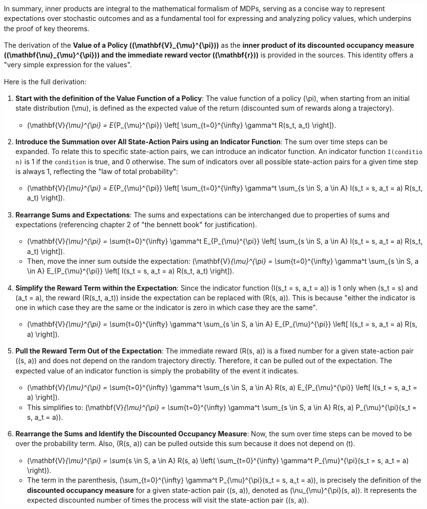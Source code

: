 In summary, inner products are integral to the mathematical formalism of MDPs, serving as a concise way to represent expectations over stochastic outcomes and as a fundamental tool for expressing and analyzing policy values, which underpins the proof of key theorems.


The derivation of the **Value of a Policy (\(\mathbf{V}_{\mu}^{\pi}\))** as the **inner product of its discounted occupancy measure (\(\mathbf{\nu}_{\mu}^{\pi}\)) and the immediate reward vector (\(\mathbf{r}\))** is provided in the sources. This identity offers a "very simple expression for the values".

Here is the full derivation:

1.  **Start with the definition of the Value Function of a Policy**:
    The value function of a policy \(\pi\), when starting from an initial state distribution \(\mu\), is defined as the expected value of the return (discounted sum of rewards along a trajectory).
    *   \(\mathbf{V}_{\mu}^{\pi} = E_{P_{\mu}^{\pi}} \left[ \sum_{t=0}^{\infty} \gamma^t R(s_t, a_t) \right]\).

2.  **Introduce the Summation over All State-Action Pairs using an Indicator Function**:
    The sum over time steps can be expanded. To relate this to specific state-action pairs, we can introduce an indicator function. An indicator function `I(condition)` is 1 if the `condition` is true, and 0 otherwise. The sum of indicators over all possible state-action pairs for a given time step is always 1, reflecting the "law of total probability":
    *   \(\mathbf{V}_{\mu}^{\pi} = E_{P_{\mu}^{\pi}} \left[ \sum_{t=0}^{\infty} \gamma^t \sum_{s \in S, a \in A} I(s_t = s, a_t = a) R(s_t, a_t) \right]\).

3.  **Rearrange Sums and Expectations**:
    The sums and expectations can be interchanged due to properties of sums and expectations (referencing chapter 2 of "the bennett book" for justification).
    *   \(\mathbf{V}_{\mu}^{\pi} = \sum_{t=0}^{\infty} \gamma^t E_{P_{\mu}^{\pi}} \left[ \sum_{s \in S, a \in A} I(s_t = s, a_t = a) R(s_t, a_t) \right]\).
    *   Then, move the inner sum outside the expectation:
        \(\mathbf{V}_{\mu}^{\pi} = \sum_{t=0}^{\infty} \gamma^t \sum_{s \in S, a \in A} E_{P_{\mu}^{\pi}} \left[ I(s_t = s, a_t = a) R(s_t, a_t) \right]\).

4.  **Simplify the Reward Term within the Expectation**:
    Since the indicator function \(I(s_t = s, a_t = a)\) is 1 only when \(s_t = s\) and \(a_t = a\), the reward \(R(s_t, a_t)\) inside the expectation can be replaced with \(R(s, a)\). This is because "either the indicator is one in which case they are the same or the indicator is zero in which case they are the same".
    *   \(\mathbf{V}_{\mu}^{\pi} = \sum_{t=0}^{\infty} \gamma^t \sum_{s \in S, a \in A} E_{P_{\mu}^{\pi}} \left[ I(s_t = s, a_t = a) R(s, a) \right]\).

5.  **Pull the Reward Term Out of the Expectation**:
    The immediate reward \(R(s, a)\) is a fixed number for a given state-action pair \((s, a)\) and does not depend on the random trajectory directly. Therefore, it can be pulled out of the expectation. The expected value of an indicator function is simply the probability of the event it indicates.
    *   \(\mathbf{V}_{\mu}^{\pi} = \sum_{t=0}^{\infty} \gamma^t \sum_{s \in S, a \in A} R(s, a) E_{P_{\mu}^{\pi}} \left[ I(s_t = s, a_t = a) \right]\).
    *   This simplifies to:
        \(\mathbf{V}_{\mu}^{\pi} = \sum_{t=0}^{\infty} \gamma^t \sum_{s \in S, a \in A} R(s, a) P_{\mu}^{\pi}(s_t = s, a_t = a)\).

6.  **Rearrange the Sums and Identify the Discounted Occupancy Measure**:
    Now, the sum over time steps can be moved to be over the probability term. Also, \(R(s, a)\) can be pulled outside this sum because it does not depend on \(t\).
    *   \(\mathbf{V}_{\mu}^{\pi} = \sum_{s \in S, a \in A} R(s, a) \left( \sum_{t=0}^{\infty} \gamma^t P_{\mu}^{\pi}(s_t = s, a_t = a) \right)\).
    *   The term in the parenthesis, \(\sum_{t=0}^{\infty} \gamma^t P_{\mu}^{\pi}(s_t = s, a_t = a)\), is precisely the definition of the **discounted occupancy measure** for a given state-action pair \((s, a)\), denoted as \(\nu_{\mu}^{\pi}(s, a)\). It represents the expected discounted number of times the process will visit the state-action pair \((s, a)\).
